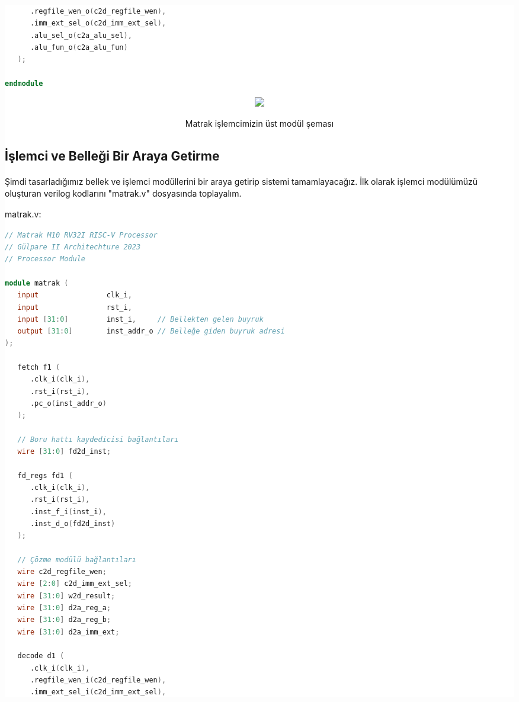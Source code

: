 ```verilog
      .regfile_wen_o(c2d_regfile_wen),
      .imm_ext_sel_o(c2d_imm_ext_sel),
      .alu_sel_o(c2a_alu_sel),
      .alu_fun_o(c2a_alu_fun)
   );

endmodule
```

<p align="center">
  <img src="/matrak.png"/>
</p>

<p align="center">
  Matrak işlemcimizin üst modül şeması
</p>

## İşlemci ve Belleği Bir Araya Getirme

Şimdi tasarladığımız bellek ve işlemci modüllerini bir araya getirip sistemi tamamlayacağız. İlk olarak işlemci modülümüzü oluşturan verilog kodlarını "matrak.v" dosyasında toplayalım.

matrak.v:

```verilog
// Matrak M10 RV32I RISC-V Processor
// Gülpare II Architechture 2023
// Processor Module

module matrak (
   input                clk_i,
   input                rst_i,
   input [31:0]         inst_i,     // Bellekten gelen buyruk
   output [31:0]        inst_addr_o // Belleğe giden buyruk adresi
);

   fetch f1 (
      .clk_i(clk_i),
      .rst_i(rst_i),
      .pc_o(inst_addr_o)
   );

   // Boru hattı kaydedicisi bağlantıları
   wire [31:0] fd2d_inst;

   fd_regs fd1 (
      .clk_i(clk_i),
      .rst_i(rst_i),
      .inst_f_i(inst_i),
      .inst_d_o(fd2d_inst)
   );

   // Çözme modülü bağlantıları
   wire c2d_regfile_wen;
   wire [2:0] c2d_imm_ext_sel;
   wire [31:0] w2d_result;
   wire [31:0] d2a_reg_a;
   wire [31:0] d2a_reg_b;
   wire [31:0] d2a_imm_ext;

   decode d1 (
      .clk_i(clk_i),
      .regfile_wen_i(c2d_regfile_wen),
      .imm_ext_sel_i(c2d_imm_ext_sel),
```